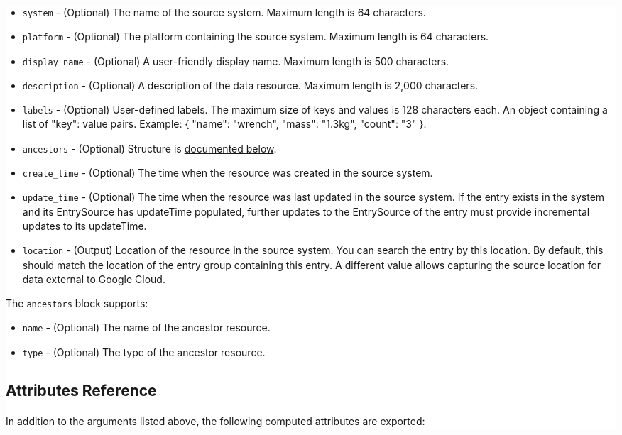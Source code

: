 * `system` -
  (Optional)
  The name of the source system. Maximum length is 64 characters.

* `platform` -
  (Optional)
  The platform containing the source system. Maximum length is 64 characters.

* `display_name` -
  (Optional)
  A user-friendly display name. Maximum length is 500 characters.

* `description` -
  (Optional)
  A description of the data resource. Maximum length is 2,000 characters.

* `labels` -
  (Optional)
  User-defined labels. The maximum size of keys and values is 128 characters each.
  An object containing a list of "key": value pairs. Example: { "name": "wrench", "mass": "1.3kg", "count": "3" }.

* `ancestors` -
  (Optional)
  Structure is [documented below](#nested_entry_source_ancestors).

* `create_time` -
  (Optional)
  The time when the resource was created in the source system.

* `update_time` -
  (Optional)
  The time when the resource was last updated in the source system.
  If the entry exists in the system and its EntrySource has updateTime populated,
  further updates to the EntrySource of the entry must provide incremental updates to its updateTime.

* `location` -
  (Output)
  Location of the resource in the source system. You can search the entry by this location.
  By default, this should match the location of the entry group containing this entry.
  A different value allows capturing the source location for data external to Google Cloud.


<a name="nested_entry_source_ancestors"></a>The `ancestors` block supports:

* `name` -
  (Optional)
  The name of the ancestor resource.

* `type` -
  (Optional)
  The type of the ancestor resource.

## Attributes Reference

In addition to the arguments listed above, the following computed attributes are exported:
